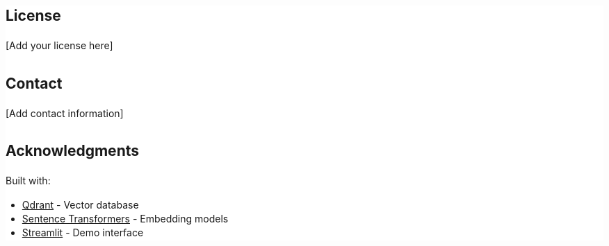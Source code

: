 ## License

[Add your license here]

## Contact

[Add contact information]

## Acknowledgments

Built with:
- [Qdrant](https://qdrant.tech/) - Vector database
- [Sentence Transformers](https://www.sbert.net/) - Embedding models
- [Streamlit](https://streamlit.io/) - Demo interface
